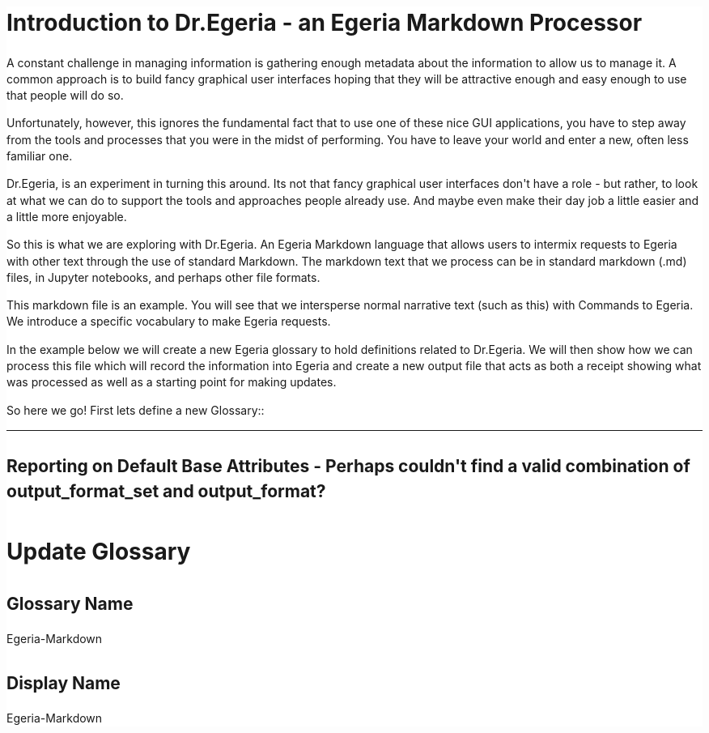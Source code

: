 # Introduction to Dr.Egeria - an Egeria Markdown Processor


A constant challenge in managing information is gathering enough metadata about the information to
allow us to manage it. A common approach is to build fancy graphical user interfaces hoping that they
will be attractive enough and easy enough to use that people will do so.

Unfortunately, however, this ignores the fundamental fact that to use one of these nice GUI
applications, you have to step away from the tools and processes that you were in the midst of performing.
You have to leave your world and enter a new, often less familiar one.

Dr.Egeria, is an experiment in turning this around. Its not that fancy graphical user
interfaces don't have a role - but rather, to look at what we can do to support the
tools and approaches people already use. And maybe even make their day job a little
easier and a little more enjoyable.

So this is what we are exploring with Dr.Egeria. An Egeria Markdown language that allows
users to intermix requests to Egeria with other text through the use of standard Markdown. The markdown text
that we process can be in standard markdown (.md) files, in Jupyter notebooks, and perhaps other file formats.

This markdown file is an example. You will see that we intersperse normal narrative text (such as this)
with Commands to Egeria. We introduce a specific vocabulary to make Egeria requests.

In the example below we will create a new Egeria glossary to hold definitions related to Dr.Egeria.
We will then show how we can process this file which will record the information into Egeria and create a new
output file that acts as both a receipt showing what was processed as well as a starting point for making updates.

So here we go! First lets define a new Glossary::

___


## Reporting on Default Base Attributes - Perhaps couldn't find a valid combination of output_format_set and output_format?

# Update Glossary

## Glossary Name 

Egeria-Markdown

## Display Name
Egeria-Markdown
